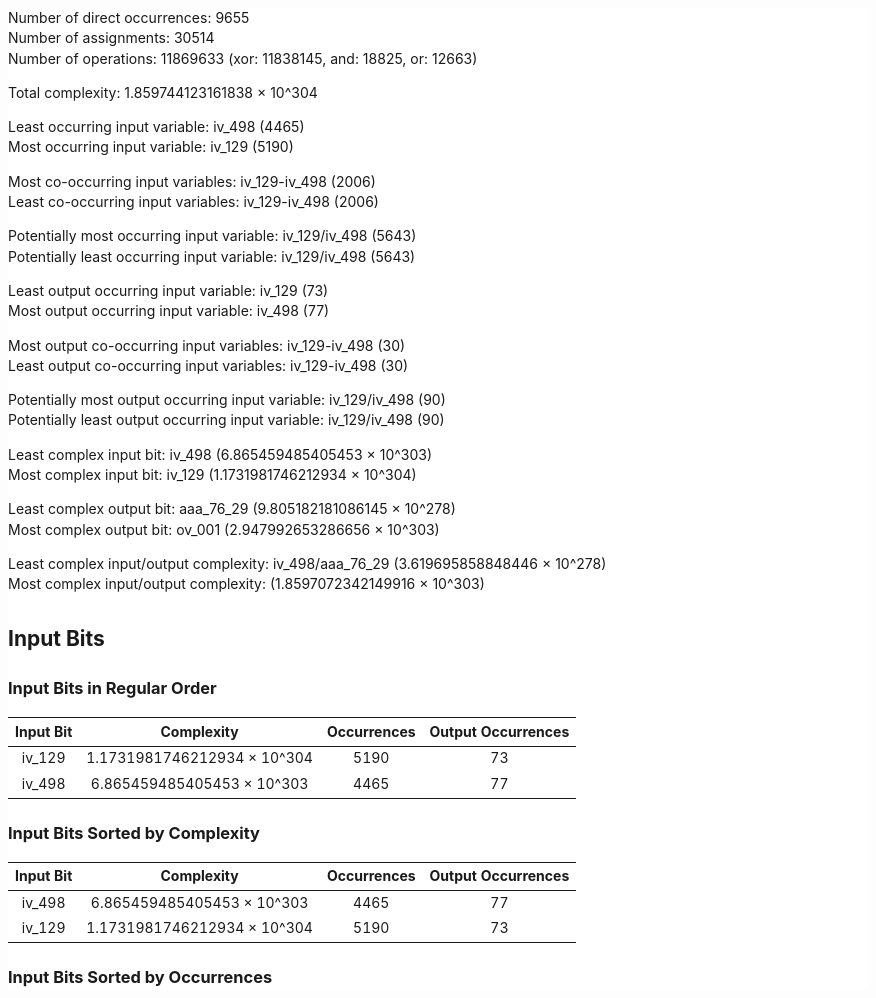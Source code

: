 Number of direct occurrences: 9655  
Number of assignments: 30514  
Number of operations: 11869633
(xor: 11838145,
and: 18825,
or: 12663)

Total complexity: 1.859744123161838 × 10^304

Least occurring input variable: iv_498 (4465)  
Most occurring input variable: iv_129 (5190)

Most co-occurring input variables: iv_129-iv_498 (2006)  
Least co-occurring input variables: iv_129-iv_498 (2006)

Potentially most occurring input variable: iv_129/iv_498 (5643)  
Potentially least occurring input variable: iv_129/iv_498 (5643)

Least output occurring input variable: iv_129 (73)  
Most output occurring input variable: iv_498 (77)

Most output co-occurring input variables: iv_129-iv_498 (30)  
Least output co-occurring input variables: iv_129-iv_498 (30)

Potentially most output occurring input variable: iv_129/iv_498 (90)  
Potentially least output occurring input variable: iv_129/iv_498 (90)

Least complex input bit: iv_498 (6.865459485405453 × 10^303)  
Most complex input bit: iv_129 (1.1731981746212934 × 10^304)

Least complex output bit: aaa_76_29 (9.805182181086145 × 10^278)  
Most complex output bit: ov_001 (2.947992653286656 × 10^303)

Least complex input/output complexity: iv_498/aaa_76_29 (3.619695858848446 × 10^278)  
Most complex input/output complexity:  (1.8597072342149916 × 10^303)

## Input Bits

### Input Bits in Regular Order

| Input Bit | Complexity | Occurrences | Output Occurrences |
|:---------:|:----------:|:-----------:|:------------------:|
| iv_129 | 1.1731981746212934 × 10^304 | 5190 | 73 |
| iv_498 | 6.865459485405453 × 10^303 | 4465 | 77 |

### Input Bits Sorted by Complexity

| Input Bit | Complexity | Occurrences | Output Occurrences |
|:---------:|:----------:|:-----------:|:------------------:|
| iv_498 | 6.865459485405453 × 10^303 | 4465 | 77 |
| iv_129 | 1.1731981746212934 × 10^304 | 5190 | 73 |

### Input Bits Sorted by Occurrences
